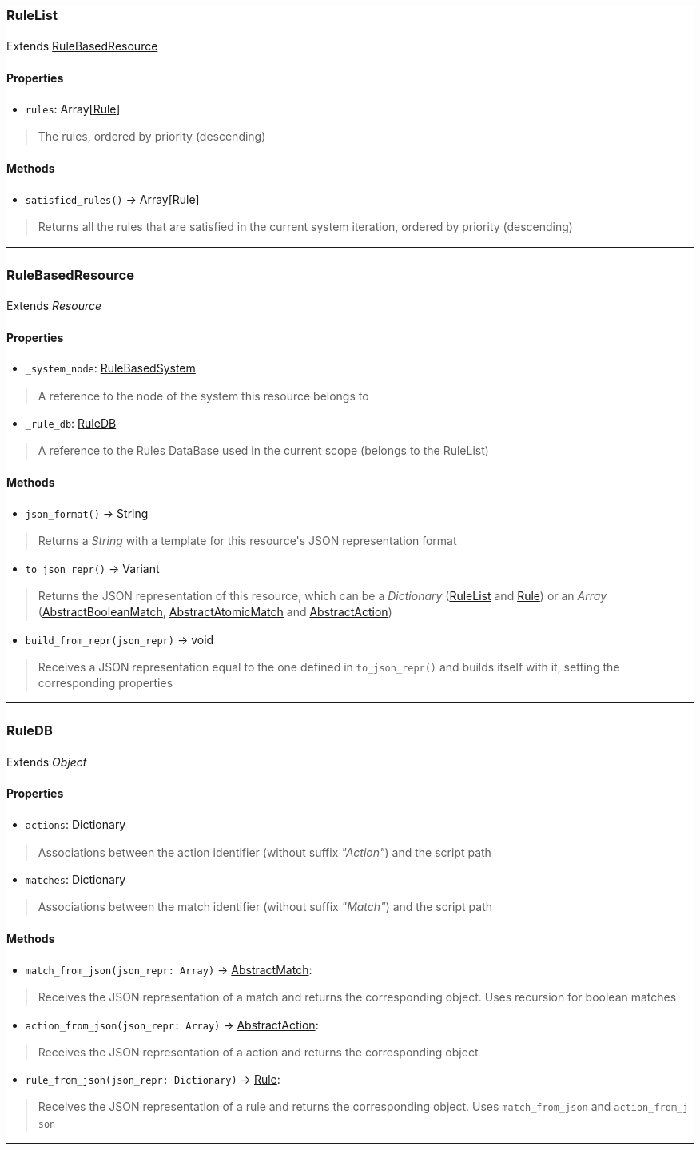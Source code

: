 ### RuleList
Extends [RuleBasedResource](#rulebasedresource)

#### Properties
- `rules`: Array[[Rule](#rule)]
> The rules, ordered by priority (descending)

#### Methods
- `satisfied_rules()` -> Array[[Rule](#rule)]
> Returns all the rules that are satisfied in the current system iteration, ordered by priority (descending)

---
### RuleBasedResource
Extends *Resource*
#### Properties
- `_system_node`: [RuleBasedSystem](#rulebasedsystem)
> A reference to the node of the system this resource belongs to
- `_rule_db`: [RuleDB](#ruledb)
> A reference to the Rules DataBase used in the current scope (belongs to the RuleList)

#### Methods
- `json_format()` -> String
> Returns a *String* with a template for this resource's JSON representation format
- `to_json_repr()` -> Variant
> Returns the JSON representation of this resource, which can be a *Dictionary* ([RuleList](#rulelist) and [Rule](#rule)) or an *Array* ([AbstractBooleanMatch](#abstractbooleanmatch), [AbstractAtomicMatch](#abstractatomicmatch) and [AbstractAction](#abstractaction))
- `build_from_repr(json_repr)` -> void
> Receives a JSON representation equal to the one defined in `to_json_repr()` and builds itself with it, setting the corresponding properties

---
### RuleDB
Extends *Object*

#### Properties
- `actions`: Dictionary
> Associations between the action identifier (without suffix *"Action"*) and the script path
- `matches`: Dictionary
> Associations between the match identifier (without suffix *"Match"*) and the script path

#### Methods
- `match_from_json(json_repr: Array)` -> [AbstractMatch](#abstractmatch):
> Receives the JSON representation of a match and returns the corresponding object. Uses recursion for boolean matches
- `action_from_json(json_repr: Array)` -> [AbstractAction](#abstractaction):
> Receives the JSON representation of a action and returns the corresponding object
- `rule_from_json(json_repr: Dictionary)` -> [Rule](#rule):
> Receives the JSON representation of a rule and returns the corresponding object. Uses `match_from_json` and `action_from_json`
---
